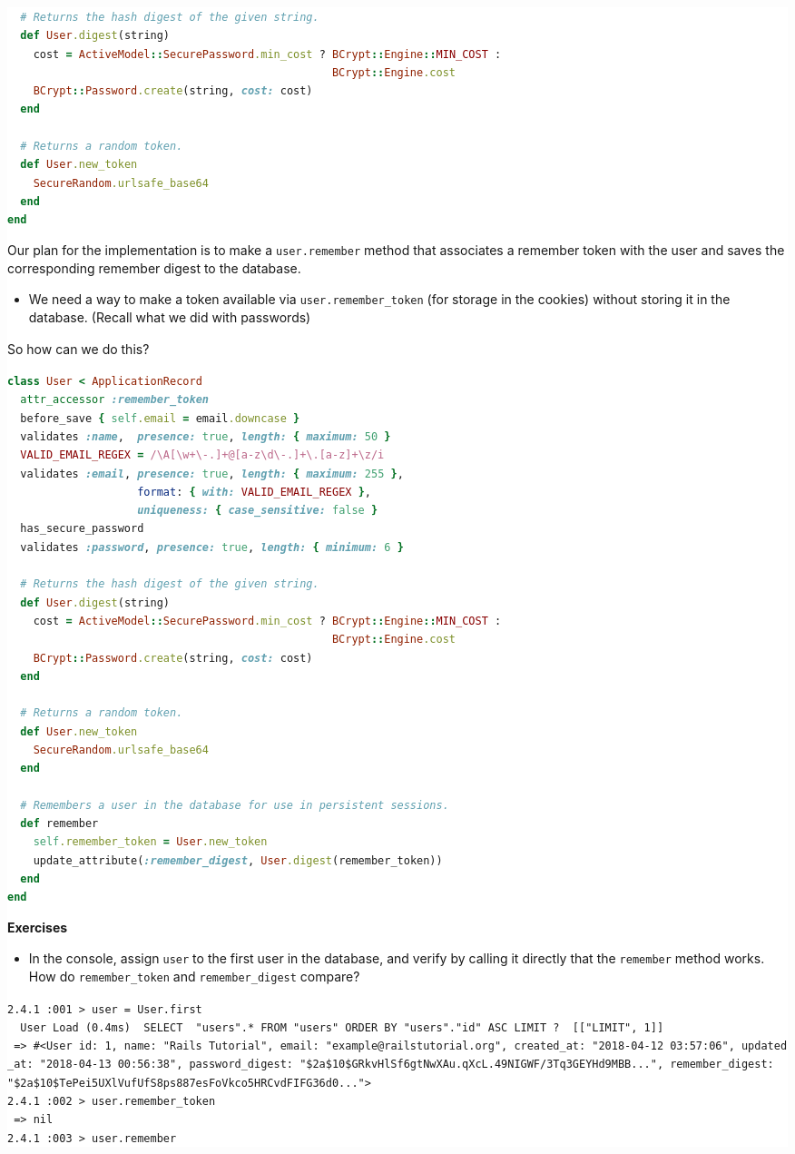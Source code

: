 ```ruby
  # Returns the hash digest of the given string.
  def User.digest(string)
    cost = ActiveModel::SecurePassword.min_cost ? BCrypt::Engine::MIN_COST :
                                                  BCrypt::Engine.cost
    BCrypt::Password.create(string, cost: cost)
  end

  # Returns a random token.
  def User.new_token
    SecureRandom.urlsafe_base64
  end
end
```
Our plan for the implementation is to make a ```user.remember``` method that associates a remember token with the user and saves the corresponding remember digest to the database.
- We need a way to make a token available via ```user.remember_token``` (for storage in the cookies) without storing it in the database. (Recall what we did with passwords)

So how can we do this?
```ruby
class User < ApplicationRecord
  attr_accessor :remember_token
  before_save { self.email = email.downcase }
  validates :name,  presence: true, length: { maximum: 50 }
  VALID_EMAIL_REGEX = /\A[\w+\-.]+@[a-z\d\-.]+\.[a-z]+\z/i
  validates :email, presence: true, length: { maximum: 255 },
                    format: { with: VALID_EMAIL_REGEX },
                    uniqueness: { case_sensitive: false }
  has_secure_password
  validates :password, presence: true, length: { minimum: 6 }

  # Returns the hash digest of the given string.
  def User.digest(string)
    cost = ActiveModel::SecurePassword.min_cost ? BCrypt::Engine::MIN_COST :
                                                  BCrypt::Engine.cost
    BCrypt::Password.create(string, cost: cost)
  end

  # Returns a random token.
  def User.new_token
    SecureRandom.urlsafe_base64
  end

  # Remembers a user in the database for use in persistent sessions.
  def remember
    self.remember_token = User.new_token
    update_attribute(:remember_digest, User.digest(remember_token))
  end
end
```
**Exercises**
- In the console, assign ```user``` to the first user in the database, and verify by calling it directly that the ```remember``` method works. How do ```remember_token``` and ```remember_digest``` compare?
```irb
2.4.1 :001 > user = User.first
  User Load (0.4ms)  SELECT  "users".* FROM "users" ORDER BY "users"."id" ASC LIMIT ?  [["LIMIT", 1]]
 => #<User id: 1, name: "Rails Tutorial", email: "example@railstutorial.org", created_at: "2018-04-12 03:57:06", updated_at: "2018-04-13 00:56:38", password_digest: "$2a$10$GRkvHlSf6gtNwXAu.qXcL.49NIGWF/3Tq3GEYHd9MBB...", remember_digest: "$2a$10$TePei5UXlVufUfS8ps887esFoVkco5HRCvdFIFG36d0...">
2.4.1 :002 > user.remember_token
 => nil
2.4.1 :003 > user.remember
```
